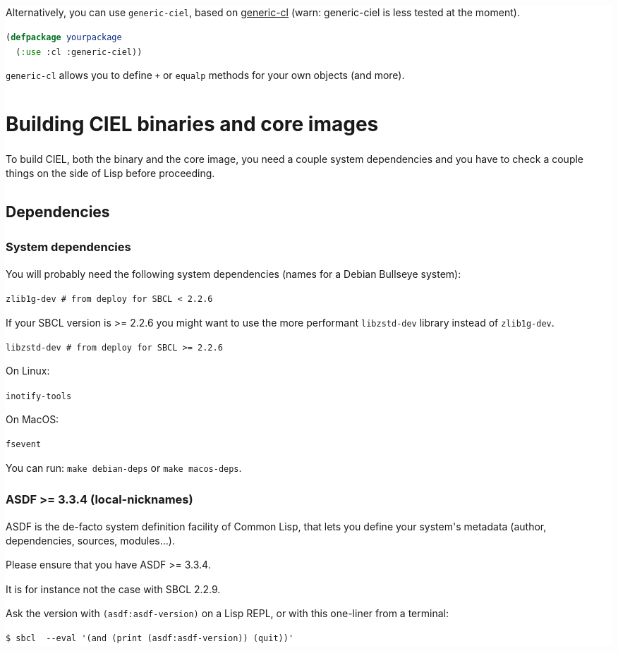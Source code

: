 Alternatively, you can use `generic-ciel`, based on
[generic-cl](https://github.com/alex-gutev/generic-cl/) (warn:
generic-ciel is less tested at the moment).

```lisp
(defpackage yourpackage
  (:use :cl :generic-ciel))
```

`generic-cl` allows you to define `+` or `equalp` methods for your own
objects (and more).

# Building CIEL binaries and core images

To build CIEL, both the binary and the core image, you need a couple
system dependencies and you have to check a couple things on the side
of Lisp before proceeding.

## Dependencies

### System dependencies

You will probably need the following system dependencies (names for a
Debian Bullseye system):

    zlib1g-dev # from deploy for SBCL < 2.2.6

If your SBCL version is >= 2.2.6 you might want to use the more
performant `libzstd-dev` library instead of `zlib1g-dev`.

    libzstd-dev # from deploy for SBCL >= 2.2.6

On Linux:

    inotify-tools

On MacOS:

    fsevent

You can run: `make debian-deps` or `make macos-deps`.


### ASDF >= 3.3.4 (local-nicknames)

ASDF is the de-facto system definition facility of Common Lisp, that
lets you define your system's metadata (author, dependencies, sources,
modules…).

Please ensure that you have ASDF >= 3.3.4.

It is for instance not the case with SBCL 2.2.9.

Ask the version with `(asdf:asdf-version)` on a Lisp REPL, or with
this one-liner from a terminal:

    $ sbcl  --eval '(and (print (asdf:asdf-version)) (quit))'
